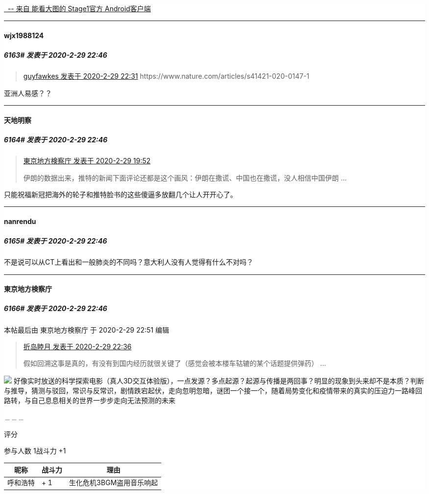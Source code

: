 [  -- 来自 能看大图的 Stage1官方 Android客户端](https://www.coolapk.com/apk/140634)


*****

####  wjx1988124  
##### 6163#       发表于 2020-2-29 22:46


<blockquote><a href="httphttps://bbs.saraba1st.com/2b/forum.php?mod=redirect&amp;goto=findpost&amp;pid=46573413&amp;ptid=1915816" target="_blank">guyfawkes 发表于 2020-2-29 22:31</a>
https://www.nature.com/articles/s41421-020-0147-1</blockquote>
亚洲人易感？？


*****

####  天地明察  
##### 6164#       发表于 2020-2-29 22:46


<blockquote><a href="httphttps://bbs.saraba1st.com/2b/forum.php?mod=redirect&amp;goto=findpost&amp;pid=46571604&amp;ptid=1915816" target="_blank">東京地方検察庁 发表于 2020-2-29 19:52</a>

伊朗的数据出来，推特的新闻下面评论还都是这个画风：伊朗在撒谎、中国也在撒谎，没人相信中国伊朗 ...</blockquote>
只能祝福新冠把海外的轮子和推特脸书的这些傻逼多放翻几个让人开开心了。


*****

####  nanrendu  
##### 6165#       发表于 2020-2-29 22:46


不是说可以从CT上看出和一般肺炎的不同吗？意大利人没有人觉得有什么不对吗？


*****

####  東京地方検察庁  
##### 6166#       发表于 2020-2-29 22:46


 本帖最后由 東京地方検察庁 于 2020-2-29 22:51 编辑 
<blockquote><a href="httphttps://bbs.saraba1st.com/2b/forum.php?mod=redirect&amp;goto=findpost&amp;pid=46573471&amp;ptid=1915816" target="_blank">折岛睦月 发表于 2020-2-29 22:36</a>

假如回溯这事是真的，有没有到国内经历就很关键了（感觉会被本楼车轱辘的某个话题提供弹药） ...</blockquote>
<img src="https://static.saraba1st.com/image/smiley/face2017/063.png" referrerpolicy="no-referrer"> 好像实时放送的科学探索电影（真人3D交互体验版），一点发源？多点起源？起源与传播是两回事？明显的现象到头来却不是本质？判断与推导，猜测与驳回，常识与反常识，剧情跌宕起伏，走向忽明忽暗，谜团一个接一个，随着局势变化和疫情带来的真实的压迫力一路峰回路转，与自己息息相关的世界一步步走向无法预测的未来


﹍﹍﹍

评分


 参与人数 1战斗力 +1

|昵称|战斗力|理由|
|----|---|---|
| 呼和浩特| + 1|生化危机3BGM盗用音乐响起|
